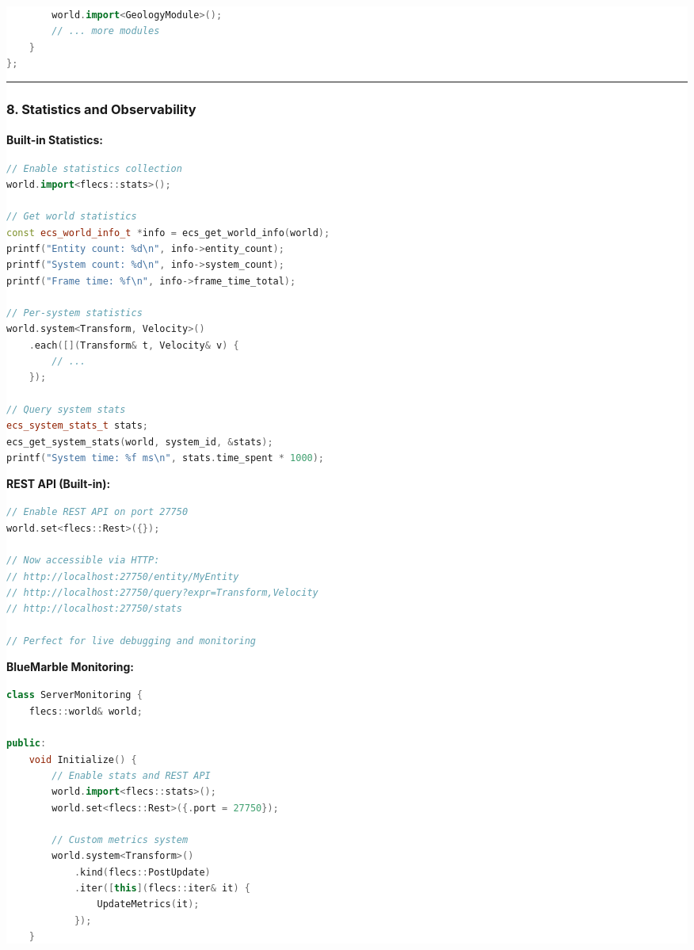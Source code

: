 ```cpp
        world.import<GeologyModule>();
        // ... more modules
    }
};
```

---

### 8. Statistics and Observability

**Built-in Statistics:**

```cpp
// Enable statistics collection
world.import<flecs::stats>();

// Get world statistics
const ecs_world_info_t *info = ecs_get_world_info(world);
printf("Entity count: %d\n", info->entity_count);
printf("System count: %d\n", info->system_count);
printf("Frame time: %f\n", info->frame_time_total);

// Per-system statistics
world.system<Transform, Velocity>()
    .each([](Transform& t, Velocity& v) {
        // ...
    });

// Query system stats
ecs_system_stats_t stats;
ecs_get_system_stats(world, system_id, &stats);
printf("System time: %f ms\n", stats.time_spent * 1000);
```

**REST API (Built-in):**

```cpp
// Enable REST API on port 27750
world.set<flecs::Rest>({});

// Now accessible via HTTP:
// http://localhost:27750/entity/MyEntity
// http://localhost:27750/query?expr=Transform,Velocity
// http://localhost:27750/stats

// Perfect for live debugging and monitoring
```

**BlueMarble Monitoring:**

```cpp
class ServerMonitoring {
    flecs::world& world;
    
public:
    void Initialize() {
        // Enable stats and REST API
        world.import<flecs::stats>();
        world.set<flecs::Rest>({.port = 27750});
        
        // Custom metrics system
        world.system<Transform>()
            .kind(flecs::PostUpdate)
            .iter([this](flecs::iter& it) {
                UpdateMetrics(it);
            });
    }
```
